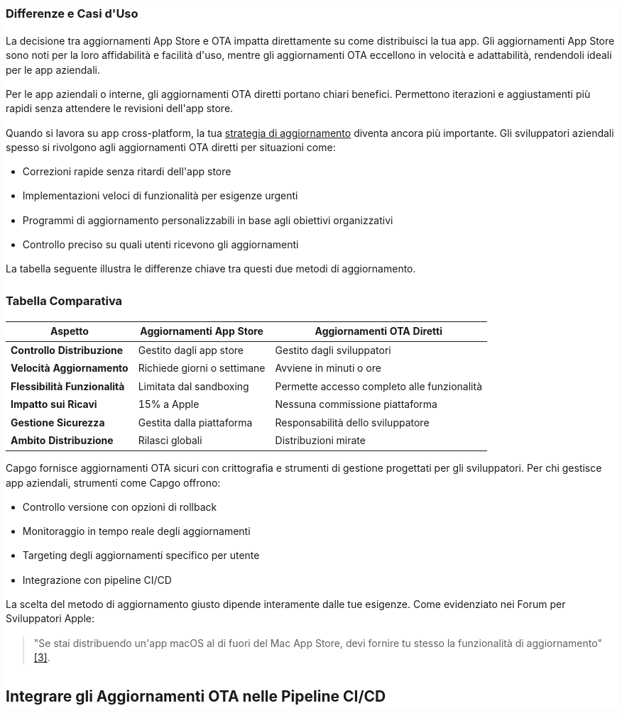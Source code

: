 ### Differenze e Casi d'Uso

La decisione tra aggiornamenti App Store e OTA impatta direttamente su come distribuisci la tua app. Gli aggiornamenti App Store sono noti per la loro affidabilità e facilità d'uso, mentre gli aggiornamenti OTA eccellono in velocità e adattabilità, rendendoli ideali per le app aziendali.

Per le app aziendali o interne, gli aggiornamenti OTA diretti portano chiari benefici. Permettono iterazioni e aggiustamenti più rapidi senza attendere le revisioni dell'app store.

Quando si lavora su app cross-platform, la tua [strategia di aggiornamento](https://capgo.app/docs/plugin/cloud-mode/hybrid-update) diventa ancora più importante. Gli sviluppatori aziendali spesso si rivolgono agli aggiornamenti OTA diretti per situazioni come:

-   Correzioni rapide senza ritardi dell'app store
    
-   Implementazioni veloci di funzionalità per esigenze urgenti
    
-   Programmi di aggiornamento personalizzabili in base agli obiettivi organizzativi
    
-   Controllo preciso su quali utenti ricevono gli aggiornamenti
    

La tabella seguente illustra le differenze chiave tra questi due metodi di aggiornamento.

### Tabella Comparativa

| Aspetto | Aggiornamenti App Store | Aggiornamenti OTA Diretti |
| --- | --- | --- |
| **Controllo Distribuzione** | Gestito dagli app store | Gestito dagli sviluppatori |
| **Velocità Aggiornamento** | Richiede giorni o settimane | Avviene in minuti o ore |
| **Flessibilità Funzionalità** | Limitata dal sandboxing | Permette accesso completo alle funzionalità |
| **Impatto sui Ricavi** | 15% a Apple | Nessuna commissione piattaforma |
| **Gestione Sicurezza** | Gestita dalla piattaforma | Responsabilità dello sviluppatore |
| **Ambito Distribuzione** | Rilasci globali | Distribuzioni mirate |

Capgo fornisce aggiornamenti OTA sicuri con crittografia e strumenti di gestione progettati per gli sviluppatori. Per chi gestisce app aziendali, strumenti come Capgo offrono:

-   Controllo versione con opzioni di rollback
    
-   Monitoraggio in tempo reale degli aggiornamenti
    
-   Targeting degli aggiornamenti specifico per utente
    
-   Integrazione con pipeline CI/CD
    

La scelta del metodo di aggiornamento giusto dipende interamente dalle tue esigenze. Come evidenziato nei Forum per Sviluppatori Apple:

> "Se stai distribuendo un'app macOS al di fuori del Mac App Store, devi fornire tu stesso la funzionalità di aggiornamento" [\[3\]](https://forums.developer.apple.com/forums/thread/107576).

## Integrare gli Aggiornamenti OTA nelle Pipeline CI/CD
